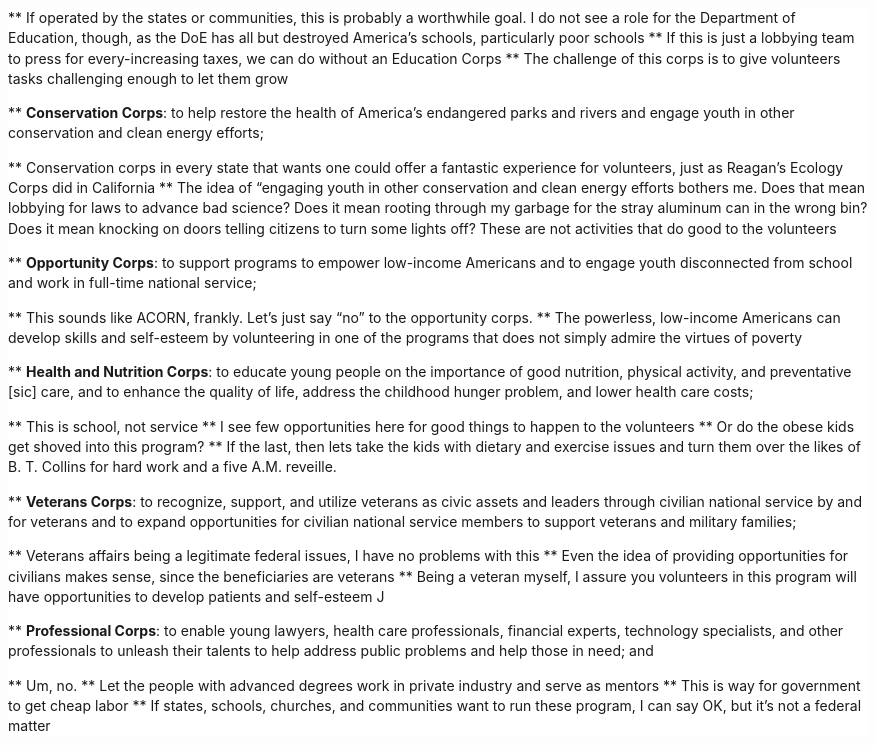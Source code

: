 ** If operated by the states or communities, this is probably a worthwhile goal. I do not see a role for the Department of Education, though, as the DoE has all but destroyed America’s schools, particularly poor schools
** If this is just a lobbying team to press for every-increasing taxes, we can do without an Education Corps
** The challenge of this corps is to give volunteers tasks challenging enough to let them grow


** **Conservation Corps**: to help restore the health of America’s endangered parks and rivers and engage youth in other conservation and clean energy efforts;

** Conservation corps in every state that wants one could offer a fantastic experience for volunteers, just as Reagan’s Ecology Corps did in California
** The idea of “engaging youth in other conservation and clean energy efforts bothers me. Does that mean lobbying for laws to advance bad science? Does it mean rooting through my garbage for the stray aluminum can in the wrong bin? Does it mean knocking on doors telling citizens to turn some lights off? These are not activities that do good to the volunteers


** **Opportunity Corps**: to support programs to empower low-income Americans and to engage youth disconnected from school and work in full-time national service;

** This sounds like ACORN, frankly. Let’s just say “no” to the opportunity corps.
** The powerless, low-income Americans can develop skills and self-esteem by volunteering in one of the programs that does not simply admire the virtues of poverty


** **Health and Nutrition Corps**: to educate young people on the importance of good nutrition, physical activity, and preventative [sic] care, and to enhance the quality of life, address the childhood hunger problem, and lower health care costs;

** This is school, not service
** I see few opportunities here for good things to happen to the volunteers
** Or do the obese kids get shoved into this program?
** If the last, then lets take the kids with dietary and exercise issues and turn them over the likes of B. T. Collins for hard work and a five A.M. reveille.


** **Veterans Corps**: to recognize, support, and utilize veterans as civic assets and leaders through civilian national service by and for veterans and to expand opportunities for civilian national service members to support veterans and military families;

** Veterans affairs being a legitimate federal issues, I have no problems with this
** Even the idea of providing opportunities for civilians makes sense, since the beneficiaries are veterans
** Being a veteran myself, I assure you volunteers in this program will have opportunities to develop patients and self-esteem J


** **Professional Corps**: to enable young lawyers, health care professionals, financial experts, technology specialists, and other professionals to unleash their talents to help address public problems and help those in need; and

** Um, no.
** Let the people with advanced degrees work in private industry and serve as mentors
** This is way for government to get cheap labor
** If states, schools, churches, and communities want to run these program, I can say OK, but it’s not a federal matter
